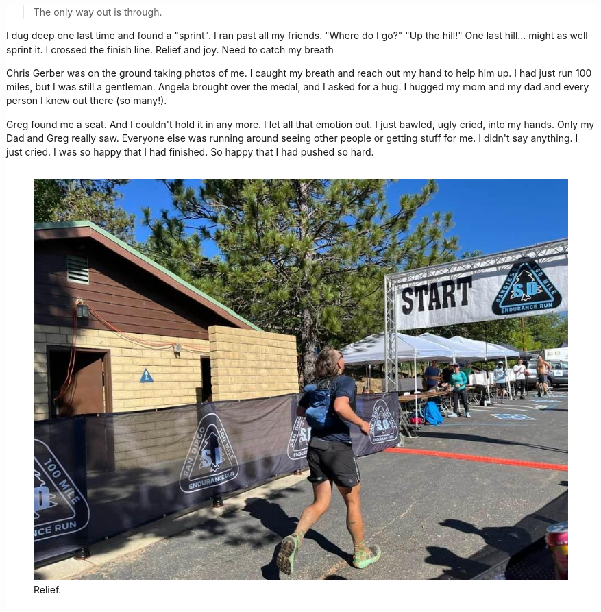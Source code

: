 > The only way out is through.

I dug deep one last time and found a "sprint". I ran past all my friends. "Where do I go?" "Up the hill!" One last hill... might as well sprint it. I crossed the finish line. Relief and joy. Need to catch my breath

Chris Gerber was on the ground taking photos of me. I caught my breath and reach out my hand to help him up. I had just run 100 miles, but I was still a gentleman. Angela brought over the medal, and I asked for a hug. I hugged my mom and my dad and every person I knew out there (so many!).

Greg found me a seat. And I couldn't hold it in any more. I let all that emotion out. I just bawled, ugly cried, into my hands. Only my Dad and Greg really saw. Everyone else was running around seeing other people or getting stuff for me. I didn't say anything. I just cried. I was so happy that I had finished. So happy that I had pushed so hard.

<div style="display: flex; flex-wrap: wrap; justify-content: center; gap: 1em; margin: 1em 0;">
  <figure><img style="max-height: 600px; max-width: 100%;" src="/img/sd100-2024/finish-relief.jpg"/><figcaption>Relief.</figcaption></figure>